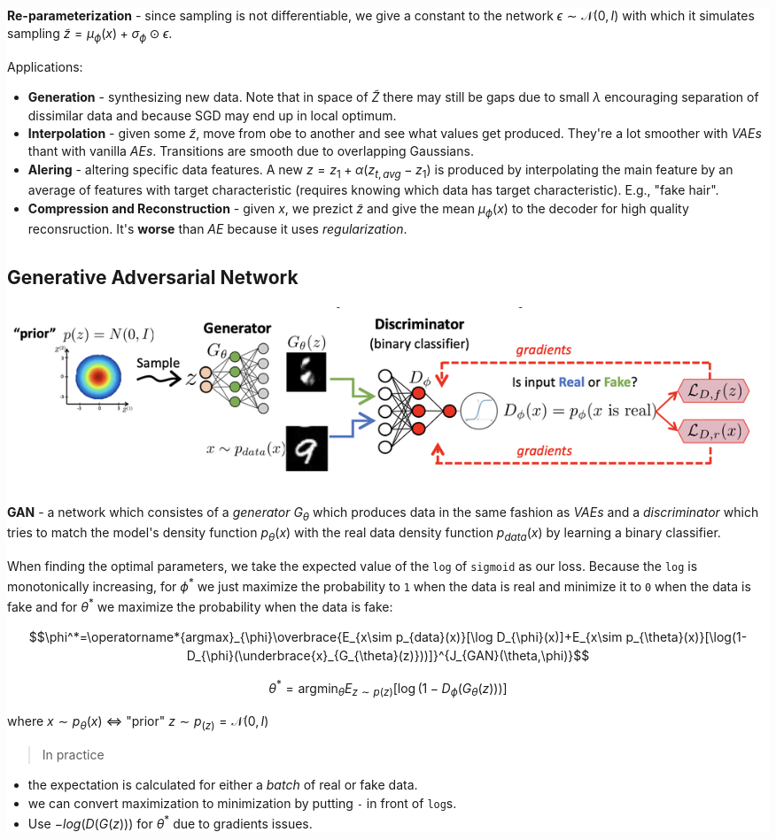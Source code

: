 **Re-parameterization** - since sampling is not differentiable, we give a constant to the network $\epsilon \sim \mathcal{N}(0, I)$ with which it simulates sampling $\tilde z=\mu_{\phi}(x)+\sigma_{\phi}\odot \epsilon$.

Applications:
* **Generation** - synthesizing new data. Note that in space of $\tilde Z$ there may still be gaps due to small $\lambda$ encouraging separation of dissimilar data and because SGD may end up in local optimum.
* **Interpolation** - given some $\tilde z$, move from obe to another and see what values get produced. They're a lot smoother with _VAEs_ thant with vanilla _AEs_. Transitions are smooth due to overlapping Gaussians.
* **Alering** - altering specific data features. A new $z=z_1+\alpha(z_{t,avg}-z_1)$ is produced by interpolating the main feature by an average of features with target characteristic (requires knowing which data has target characteristic). E.g., "fake hair".
* **Compression and Reconstruction** - given $x$, we prezict $\tilde z$ and give the mean $\mu_{\phi}(x)$ to the decoder for high quality reconsruction. It's **worse** than _AE_ because it uses _regularization_.

## Generative Adversarial Network


![GANs](images/gans.png)

**GAN** - a network which consistes of a _generator_ $G_{\theta}$ which produces data in the same fashion as _VAEs_ and a _discriminator_ which tries to match the model's density function $p_{\theta}(x)$ with the real data density function $p_{data}(x)$ by learning a binary classifier.

When finding the optimal parameters, we take the expected value of the `log` of `sigmoid` as our loss. Because the `log` is monotonically increasing, for $\phi^*$ we just maximize the probability to `1` when the data is real and minimize it to `0` when the data is fake and for $\theta^*$ we maximize the probability when the data is fake:

$$\phi^*=\operatorname*{argmax}_{\phi}\overbrace{E_{x\sim p_{data}(x)}[\log D_{\phi}(x)]+E_{x\sim p_{\theta}(x)}[\log(1-D_{\phi}(\underbrace{x}_{G_{\theta}(z)}))]}^{J_{GAN}(\theta,\phi)}$$

$$\theta^*=\operatorname*{argmin}_{\theta}E_{z\sim p(z)}[\log(1-D_{\phi}(G_{\theta}(z)))]$$

where $x\sim p_{\theta}(x)$ <=> "prior" $z\sim p_(z) = \mathcal{N}(0,I)$

> In practice
  * the expectation is calculated for either a _batch_ of real or fake data.
  * we can convert maximization to minimization by putting `-` in front of `log`s.
  * Use $-log(D(G(z)))$ for $\theta^*$ due to gradients issues.

